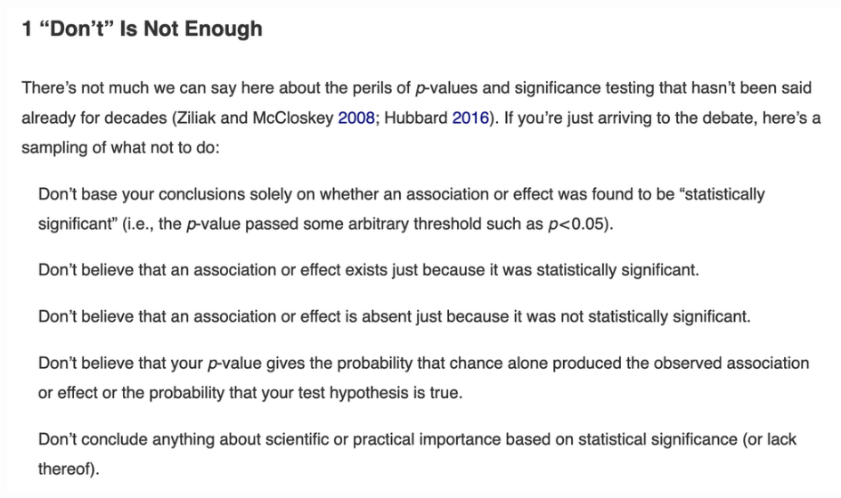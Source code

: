 
<section data-noprocess>
<img alt=https://amstat.tandfonline.com/doi/full/10.1080/00031305.2019.1583913 src=figs/asa_header.png class="fragment fade-out">
<p style="position: absolute; top: 0px;">
<img alt=https://amstat.tandfonline.com/doi/full/10.1080/00031305.2019.1583913 src=figs/asa.png class="fragment fade-in" data-fragment-index=0>
</p>
</section>

---

> Don't conclude anything about scientific or practical importance based on statistical significance
